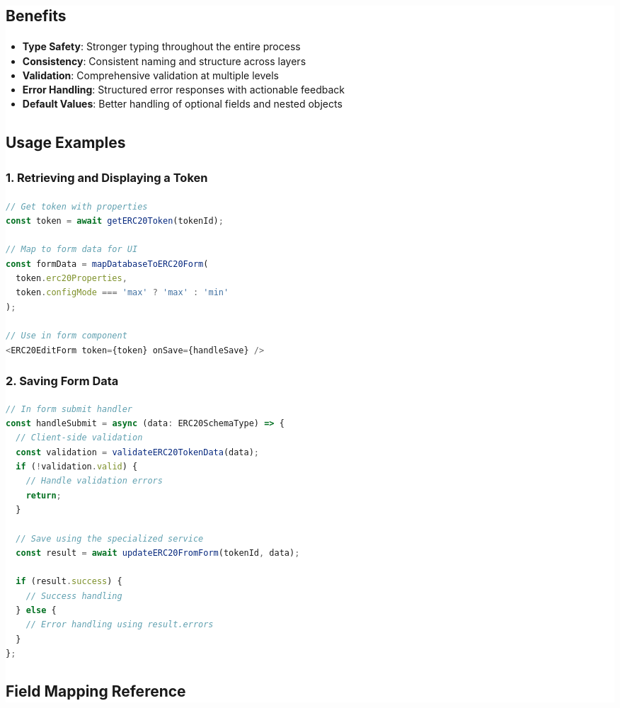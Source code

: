 ## Benefits

- **Type Safety**: Stronger typing throughout the entire process
- **Consistency**: Consistent naming and structure across layers
- **Validation**: Comprehensive validation at multiple levels
- **Error Handling**: Structured error responses with actionable feedback
- **Default Values**: Better handling of optional fields and nested objects

## Usage Examples

### 1. Retrieving and Displaying a Token

```typescript
// Get token with properties
const token = await getERC20Token(tokenId);

// Map to form data for UI
const formData = mapDatabaseToERC20Form(
  token.erc20Properties,
  token.configMode === 'max' ? 'max' : 'min'
);

// Use in form component
<ERC20EditForm token={token} onSave={handleSave} />
```

### 2. Saving Form Data

```typescript
// In form submit handler
const handleSubmit = async (data: ERC20SchemaType) => {
  // Client-side validation
  const validation = validateERC20TokenData(data);
  if (!validation.valid) {
    // Handle validation errors
    return;
  }
  
  // Save using the specialized service
  const result = await updateERC20FromForm(tokenId, data);
  
  if (result.success) {
    // Success handling
  } else {
    // Error handling using result.errors
  }
};
```

## Field Mapping Reference
